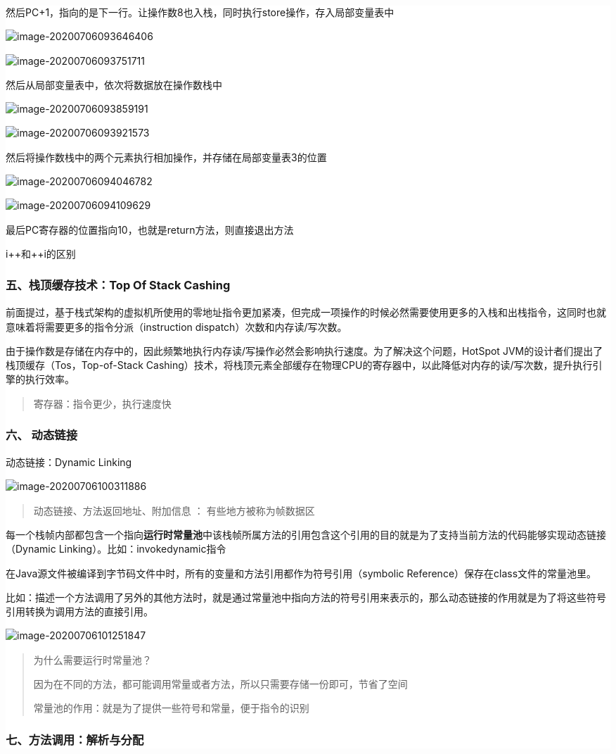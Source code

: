 然后PC+1，指向的是下一行。让操作数8也入栈，同时执行store操作，存入局部变量表中

![image-20200706093646406](https://blog-1257196793.cos.ap-beijing.myqcloud.com/image-20200706093646406.png)

![image-20200706093751711](https://blog-1257196793.cos.ap-beijing.myqcloud.com/image-20200706093751711.png)

然后从局部变量表中，依次将数据放在操作数栈中

![image-20200706093859191](https://blog-1257196793.cos.ap-beijing.myqcloud.com/image-20200706093859191.png)

![image-20200706093921573](https://blog-1257196793.cos.ap-beijing.myqcloud.com/image-20200706093921573.png)

然后将操作数栈中的两个元素执行相加操作，并存储在局部变量表3的位置

![image-20200706094046782](https://blog-1257196793.cos.ap-beijing.myqcloud.com/image-20200706094046782.png)

![image-20200706094109629](https://blog-1257196793.cos.ap-beijing.myqcloud.com/image-20200706094109629.png)

最后PC寄存器的位置指向10，也就是return方法，则直接退出方法

i++和++i的区别

### 五、栈顶缓存技术：Top Of Stack Cashing

前面提过，基于栈式架构的虚拟机所使用的零地址指令更加紧凑，但完成一项操作的时候必然需要使用更多的入栈和出栈指令，这同时也就意味着将需要更多的指令分派（instruction dispatch）次数和内存读/写次数。

由于操作数是存储在内存中的，因此频繁地执行内存读/写操作必然会影响执行速度。为了解决这个问题，HotSpot JVM的设计者们提出了栈顶缓存（Tos，Top-of-Stack Cashing）技术，将栈顶元素全部缓存在物理CPU的寄存器中，以此降低对内存的读/写次数，提升执行引擎的执行效率。

> 寄存器：指令更少，执行速度快

### 六、 动态链接

动态链接：Dynamic Linking

![image-20200706100311886](https://blog-1257196793.cos.ap-beijing.myqcloud.com/image-20200706100311886.png)

> 动态链接、方法返回地址、附加信息 ： 有些地方被称为帧数据区

每一个栈帧内部都包含一个指向**运行时常量池**中该栈帧所属方法的引用包含这个引用的目的就是为了支持当前方法的代码能够实现动态链接（Dynamic Linking）。比如：invokedynamic指令

在Java源文件被编译到字节码文件中时，所有的变量和方法引用都作为符号引用（symbolic Reference）保存在class文件的常量池里。

比如：描述一个方法调用了另外的其他方法时，就是通过常量池中指向方法的符号引用来表示的，那么动态链接的作用就是为了将这些符号引用转换为调用方法的直接引用。

![image-20200706101251847](https://blog-1257196793.cos.ap-beijing.myqcloud.com/image-20200706101251847.png)

> 为什么需要运行时常量池？
>
> 因为在不同的方法，都可能调用常量或者方法，所以只需要存储一份即可，节省了空间
>
> 常量池的作用：就是为了提供一些符号和常量，便于指令的识别

### 七、方法调用：解析与分配

